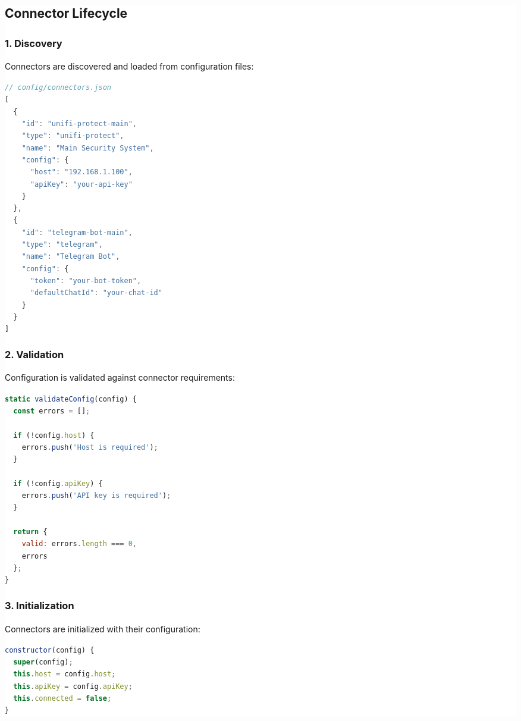 ## Connector Lifecycle

### 1. Discovery
Connectors are discovered and loaded from configuration files:
```javascript
// config/connectors.json
[
  {
    "id": "unifi-protect-main",
    "type": "unifi-protect",
    "name": "Main Security System",
    "config": {
      "host": "192.168.1.100",
      "apiKey": "your-api-key"
    }
  },
  {
    "id": "telegram-bot-main",
    "type": "telegram",
    "name": "Telegram Bot",
    "config": {
      "token": "your-bot-token",
      "defaultChatId": "your-chat-id"
    }
  }
]
```

### 2. Validation
Configuration is validated against connector requirements:
```javascript
static validateConfig(config) {
  const errors = [];
  
  if (!config.host) {
    errors.push('Host is required');
  }
  
  if (!config.apiKey) {
    errors.push('API key is required');
  }
  
  return {
    valid: errors.length === 0,
    errors
  };
}
```

### 3. Initialization
Connectors are initialized with their configuration:
```javascript
constructor(config) {
  super(config);
  this.host = config.host;
  this.apiKey = config.apiKey;
  this.connected = false;
}
```
